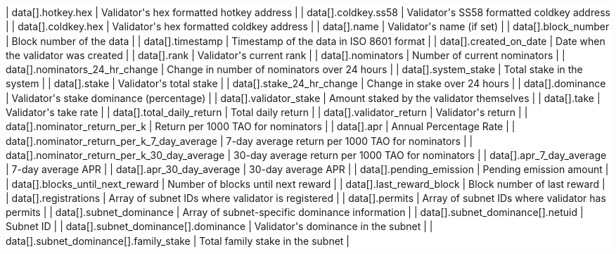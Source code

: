 | data[].hotkey.hex | Validator's hex formatted hotkey address |
| data[].coldkey.ss58 | Validator's SS58 formatted coldkey address |
| data[].coldkey.hex | Validator's hex formatted coldkey address |
| data[].name | Validator's name (if set) |
| data[].block_number | Block number of the data |
| data[].timestamp | Timestamp of the data in ISO 8601 format |
| data[].created_on_date | Date when the validator was created |
| data[].rank | Validator's current rank |
| data[].nominators | Number of current nominators |
| data[].nominators_24_hr_change | Change in number of nominators over 24 hours |
| data[].system_stake | Total stake in the system |
| data[].stake | Validator's total stake |
| data[].stake_24_hr_change | Change in stake over 24 hours |
| data[].dominance | Validator's stake dominance (percentage) |
| data[].validator_stake | Amount staked by the validator themselves |
| data[].take | Validator's take rate |
| data[].total_daily_return | Total daily return |
| data[].validator_return | Validator's return |
| data[].nominator_return_per_k | Return per 1000 TAO for nominators |
| data[].apr | Annual Percentage Rate |
| data[].nominator_return_per_k_7_day_average | 7-day average return per 1000 TAO for nominators |
| data[].nominator_return_per_k_30_day_average | 30-day average return per 1000 TAO for nominators |
| data[].apr_7_day_average | 7-day average APR |
| data[].apr_30_day_average | 30-day average APR |
| data[].pending_emission | Pending emission amount |
| data[].blocks_until_next_reward | Number of blocks until next reward |
| data[].last_reward_block | Block number of last reward |
| data[].registrations | Array of subnet IDs where validator is registered |
| data[].permits | Array of subnet IDs where validator has permits |
| data[].subnet_dominance | Array of subnet-specific dominance information |
| data[].subnet_dominance[].netuid | Subnet ID |
| data[].subnet_dominance[].dominance | Validator's dominance in the subnet |
| data[].subnet_dominance[].family_stake | Total family stake in the subnet |
